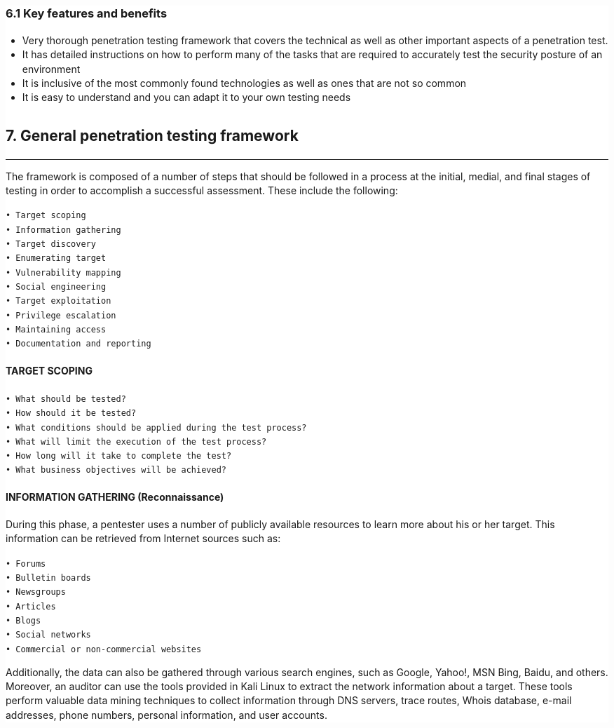 
### 6.1	Key features and benefits
		
* Very thorough penetration testing framework that covers the technical as well as other important aspects of a penetration test.
* It has detailed instructions on how to perform many of the tasks that are required to accurately test the security posture of an environment
* It is inclusive of the most commonly found technologies as well as ones that are not so common
* It is easy to understand and you can adapt it to your own testing needs
		

## 7. General penetration testing framework
----------------------------------------

The framework is composed of a number of steps that should be followed in a process at the initial, medial, and final stages of testing in order to accomplish a successful assessment. These include the following:

	• Target scoping
	• Information gathering
	• Target discovery
	• Enumerating target
	• Vulnerability mapping
	• Social engineering
	• Target exploitation
	• Privilege escalation
	• Maintaining access
	• Documentation and reporting
		
#### TARGET SCOPING

	• What should be tested?
	• How should it be tested?
	• What conditions should be applied during the test process?
	• What will limit the execution of the test process?
	• How long will it take to complete the test?
	• What business objectives will be achieved?
	
#### INFORMATION GATHERING (Reconnaissance)

During this phase, a pentester uses a number of publicly available resources to learn more about his or her target. This information can be retrieved from Internet sources such as:

	• Forums
	• Bulletin boards
	• Newsgroups
	• Articles
	• Blogs
	• Social networks
	• Commercial or non-commercial websites
	
Additionally, the data can also be gathered through various search engines, such as Google, Yahoo!, MSN Bing, Baidu, and others. Moreover, an auditor can use the tools provided in Kali Linux to extract the network information about a target. These tools perform valuable data mining techniques to collect information through DNS servers, trace routes, Whois database, e-mail addresses, phone numbers, personal information, and user accounts.
